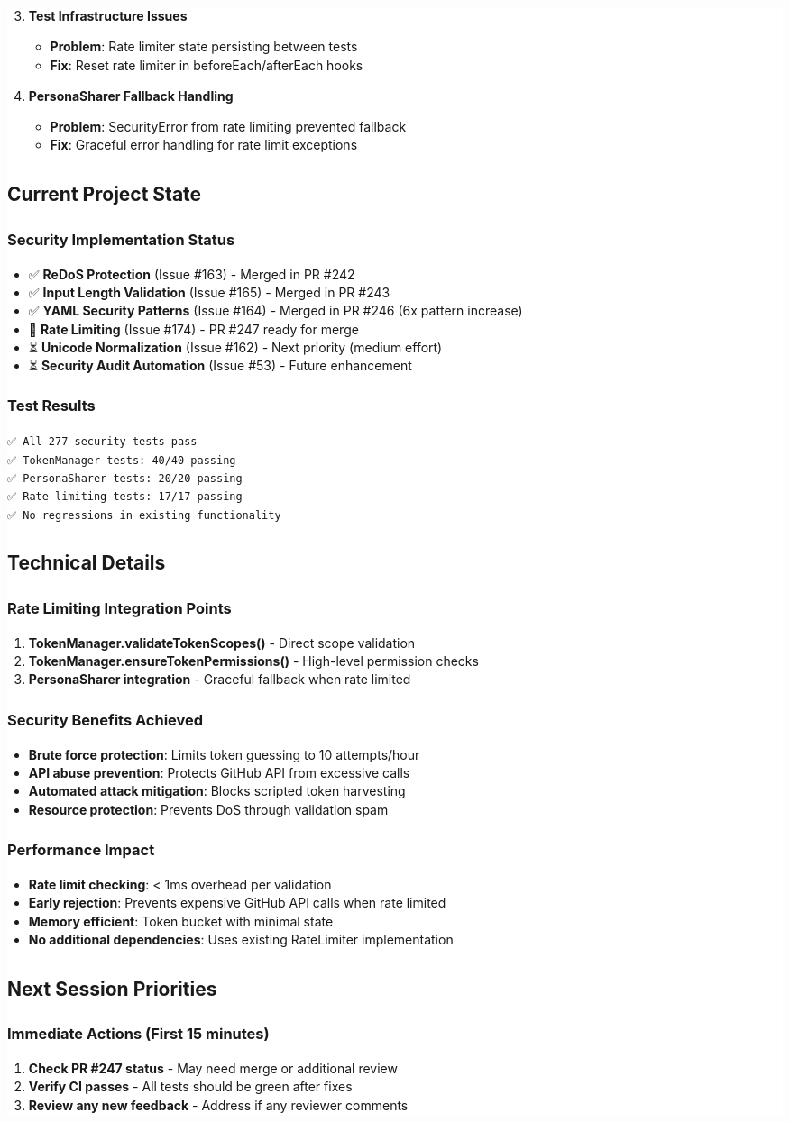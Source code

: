 3. **Test Infrastructure Issues**
   - **Problem**: Rate limiter state persisting between tests
   - **Fix**: Reset rate limiter in beforeEach/afterEach hooks

4. **PersonaSharer Fallback Handling**
   - **Problem**: SecurityError from rate limiting prevented fallback
   - **Fix**: Graceful error handling for rate limit exceptions

## Current Project State

### Security Implementation Status
- ✅ **ReDoS Protection** (Issue #163) - Merged in PR #242
- ✅ **Input Length Validation** (Issue #165) - Merged in PR #243  
- ✅ **YAML Security Patterns** (Issue #164) - Merged in PR #246 (6x pattern increase)
- 🔄 **Rate Limiting** (Issue #174) - PR #247 ready for merge
- ⏳ **Unicode Normalization** (Issue #162) - Next priority (medium effort)
- ⏳ **Security Audit Automation** (Issue #53) - Future enhancement

### Test Results
```
✅ All 277 security tests pass
✅ TokenManager tests: 40/40 passing
✅ PersonaSharer tests: 20/20 passing  
✅ Rate limiting tests: 17/17 passing
✅ No regressions in existing functionality
```

## Technical Details

### Rate Limiting Integration Points
1. **TokenManager.validateTokenScopes()** - Direct scope validation
2. **TokenManager.ensureTokenPermissions()** - High-level permission checks
3. **PersonaSharer integration** - Graceful fallback when rate limited

### Security Benefits Achieved
- **Brute force protection**: Limits token guessing to 10 attempts/hour
- **API abuse prevention**: Protects GitHub API from excessive calls
- **Automated attack mitigation**: Blocks scripted token harvesting
- **Resource protection**: Prevents DoS through validation spam

### Performance Impact
- **Rate limit checking**: < 1ms overhead per validation
- **Early rejection**: Prevents expensive GitHub API calls when rate limited
- **Memory efficient**: Token bucket with minimal state
- **No additional dependencies**: Uses existing RateLimiter implementation

## Next Session Priorities

### Immediate Actions (First 15 minutes)
1. **Check PR #247 status** - May need merge or additional review
2. **Verify CI passes** - All tests should be green after fixes
3. **Review any new feedback** - Address if any reviewer comments
